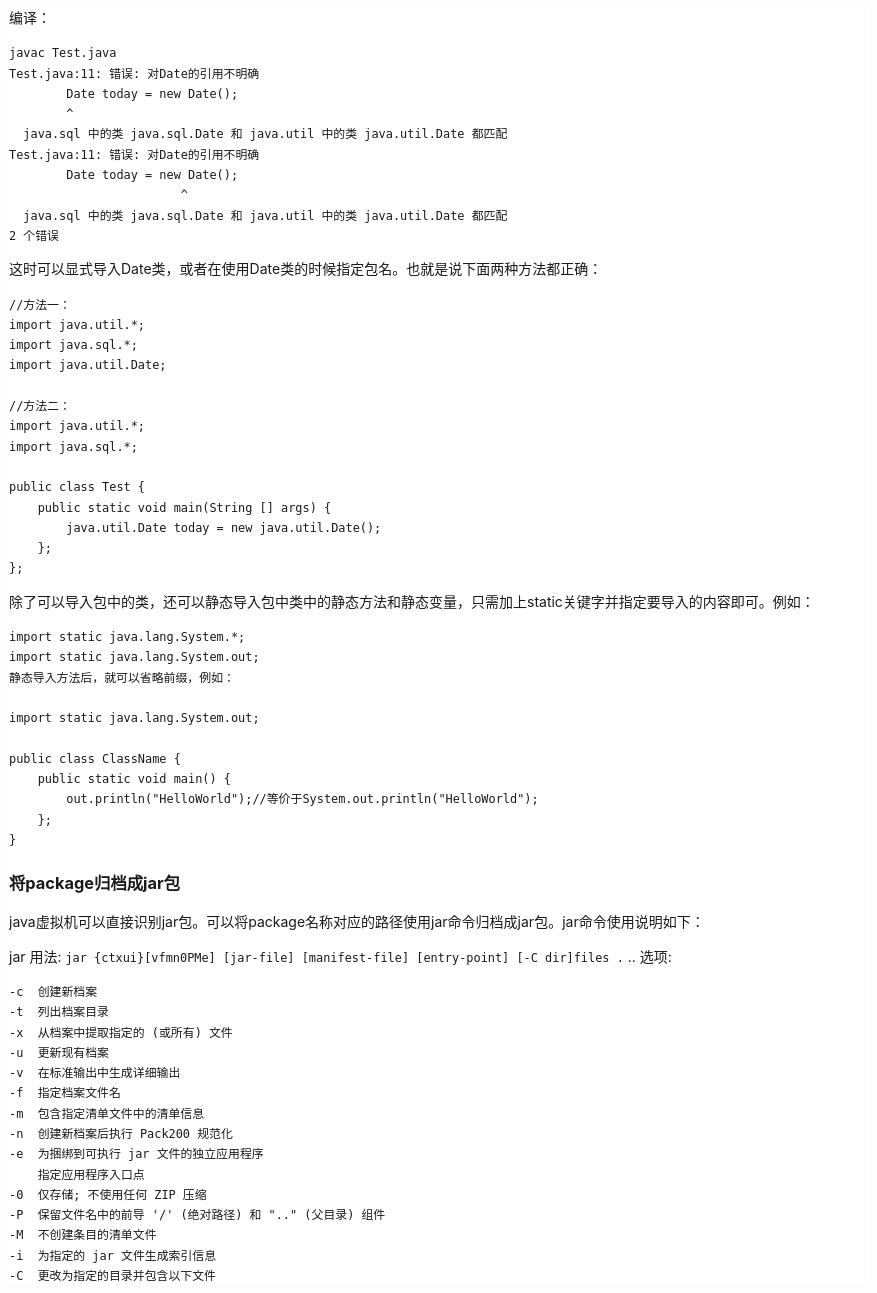 编译：

    javac Test.java
    Test.java:11: 错误: 对Date的引用不明确
            Date today = new Date();
            ^
      java.sql 中的类 java.sql.Date 和 java.util 中的类 java.util.Date 都匹配
    Test.java:11: 错误: 对Date的引用不明确
            Date today = new Date();
                            ^
      java.sql 中的类 java.sql.Date 和 java.util 中的类 java.util.Date 都匹配
    2 个错误

这时可以显式导入Date类，或者在使用Date类的时候指定包名。也就是说下面两种方法都正确：

    //方法一：
    import java.util.*;
    import java.sql.*;
    import java.util.Date;

    //方法二：
    import java.util.*;
    import java.sql.*;

    public class Test {
        public static void main(String [] args) {
            java.util.Date today = new java.util.Date();
        };
    };

除了可以导入包中的类，还可以静态导入包中类中的静态方法和静态变量，只需加上static关键字并指定要导入的内容即可。例如：

    import static java.lang.System.*;
    import static java.lang.System.out;
    静态导入方法后，就可以省略前缀，例如：

    import static java.lang.System.out;

    public class ClassName {
        public static void main() {
            out.println("HelloWorld");//等价于System.out.println("HelloWorld");
        };
    }

### 将package归档成jar包
java虚拟机可以直接识别jar包。可以将package名称对应的路径使用jar命令归档成jar包。jar命令使用说明如下：

jar
用法: `jar {ctxui}[vfmn0PMe] [jar-file] [manifest-file] [entry-point] [-C dir]files .`
..
选项:

    -c  创建新档案
    -t  列出档案目录
    -x  从档案中提取指定的 (或所有) 文件
    -u  更新现有档案
    -v  在标准输出中生成详细输出
    -f  指定档案文件名
    -m  包含指定清单文件中的清单信息
    -n  创建新档案后执行 Pack200 规范化
    -e  为捆绑到可执行 jar 文件的独立应用程序
        指定应用程序入口点
    -0  仅存储; 不使用任何 ZIP 压缩
    -P  保留文件名中的前导 '/' (绝对路径) 和 ".." (父目录) 组件
    -M  不创建条目的清单文件
    -i  为指定的 jar 文件生成索引信息
    -C  更改为指定的目录并包含以下文件
    